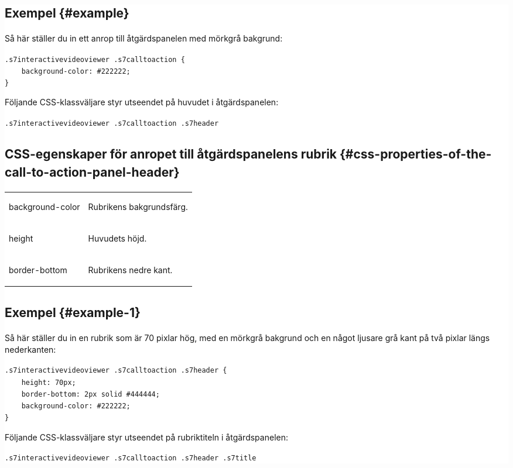 ## Exempel {#example}

Så här ställer du in ett anrop till åtgärdspanelen med mörkgrå bakgrund:

```
.s7interactivevideoviewer .s7calltoaction { 
    background-color: #222222; 
}
```



Följande CSS-klassväljare styr utseendet på huvudet i åtgärdspanelen:

```
.s7interactivevideoviewer .s7calltoaction .s7header
```

## CSS-egenskaper för anropet till åtgärdspanelens rubrik {#css-properties-of-the-call-to-action-panel-header}

<table id="table_DAA1770AB3074845B5E1B700CD6FC18A"> 
 <tbody> 
  <tr> 
   <td colname="col1"> <p> <span class="codeph"> background-color  </span> </p> </td> 
   <td colname="col2"> <p>Rubrikens bakgrundsfärg. </p> </td> 
  </tr> 
  <tr> 
   <td colname="col1"> <p> <span class="codeph"> height  </span> </p> </td> 
   <td colname="col2"> <p>Huvudets höjd. </p> </td> 
  </tr> 
  <tr> 
   <td colname="col1"> <p> <span class="codeph"> border-bottom  </span> </p> </td> 
   <td colname="col2"> <p>Rubrikens nedre kant. </p> </td> 
  </tr> 
 </tbody> 
</table>

## Exempel {#example-1}

Så här ställer du in en rubrik som är 70 pixlar hög, med en mörkgrå bakgrund och en något ljusare grå kant på två pixlar längs nederkanten:

```
.s7interactivevideoviewer .s7calltoaction .s7header { 
    height: 70px; 
    border-bottom: 2px solid #444444; 
    background-color: #222222; 
}
```



Följande CSS-klassväljare styr utseendet på rubriktiteln i åtgärdspanelen:

```
.s7interactivevideoviewer .s7calltoaction .s7header .s7title
```
